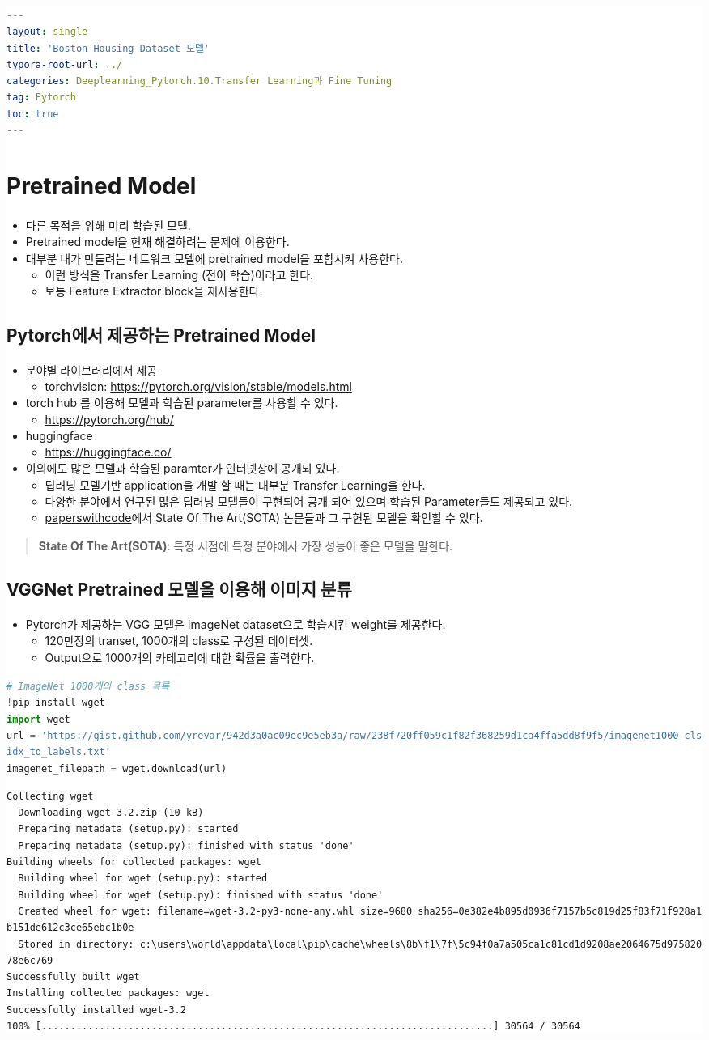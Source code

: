 ```yaml
---
layout: single
title: 'Boston Housing Dataset 모델'
typora-root-url: ../
categories: Deeplearning_Pytorch.10.Transfer Learning과 Fine Tuning
tag: Pytorch
toc: true
---
```


# Pretrained Model

- 다른 목적을 위해 미리 학습된 모델.
- Pretrained model을 현재 해결하려는 문제에 이용한다.
- 대부분 내가 만들려는 네트워크 모델에 pretrained model을 포함시켜 사용한다.
    - 이런 방식을 Transfer Learning (전이 학습)이라고 한다.
    - 보통 Feature Extractor block을 재사용한다.

## Pytorch에서 제공하는 Pretrained Model 
- 분야별 라이브러리에서 제공
    - torchvision: https://pytorch.org/vision/stable/models.html
- torch hub 를 이용해 모델과 학습된 parameter를 사용할 수 있다.
    - https://pytorch.org/hub/
- huggingface
    - https://huggingface.co/
- 이외에도 많은 모델과 학습된 paramter가 인터넷상에 공개되 있다.    
    - 딥러닝 모델기반 application을 개발 할 때는 대부분 Transfer Learning을 한다.  
    - 다양한 분야에서 연구된 많은 딥러닝 모델들이 구현되어 공개 되어 있으며 학습된 Parameter들도 제공되고 있다.  
    - [paperswithcode](https://paperswithcode.com/)에서 State Of The Art(SOTA) 논문들과 그 구현된 모델을 확인할 수 있다. 
    
>  **State Of The Art(SOTA)**: 특정 시점에 특정 분야에서 가장 성능이 좋은 모델을 말한다.

## VGGNet Pretrained 모델을 이용해 이미지 분류

- Pytorch가 제공하는 VGG 모델은 ImageNet dataset으로 학습시킨 weight를 제공한다.
    - 120만장의 transet, 1000개의 class로 구성된 데이터셋.
    - Output으로 1000개의 카테고리에 대한 확률을 출력한다. 


```python
# ImageNet 1000개의 class 목록
!pip install wget
import wget
url = 'https://gist.github.com/yrevar/942d3a0ac09ec9e5eb3a/raw/238f720ff059c1f82f368259d1ca4ffa5dd8f9f5/imagenet1000_clsidx_to_labels.txt'
imagenet_filepath = wget.download(url)
```

    Collecting wget
      Downloading wget-3.2.zip (10 kB)
      Preparing metadata (setup.py): started
      Preparing metadata (setup.py): finished with status 'done'
    Building wheels for collected packages: wget
      Building wheel for wget (setup.py): started
      Building wheel for wget (setup.py): finished with status 'done'
      Created wheel for wget: filename=wget-3.2-py3-none-any.whl size=9680 sha256=0e382e4b895d0936f7157b5c819d25f83f71f928a1b151de612c3ce65ebc1b0e
      Stored in directory: c:\users\world\appdata\local\pip\cache\wheels\8b\f1\7f\5c94f0a7a505ca1c81cd1d9208ae2064675d97582078e6c769
    Successfully built wget
    Installing collected packages: wget
    Successfully installed wget-3.2
    100% [..............................................................................] 30564 / 30564
